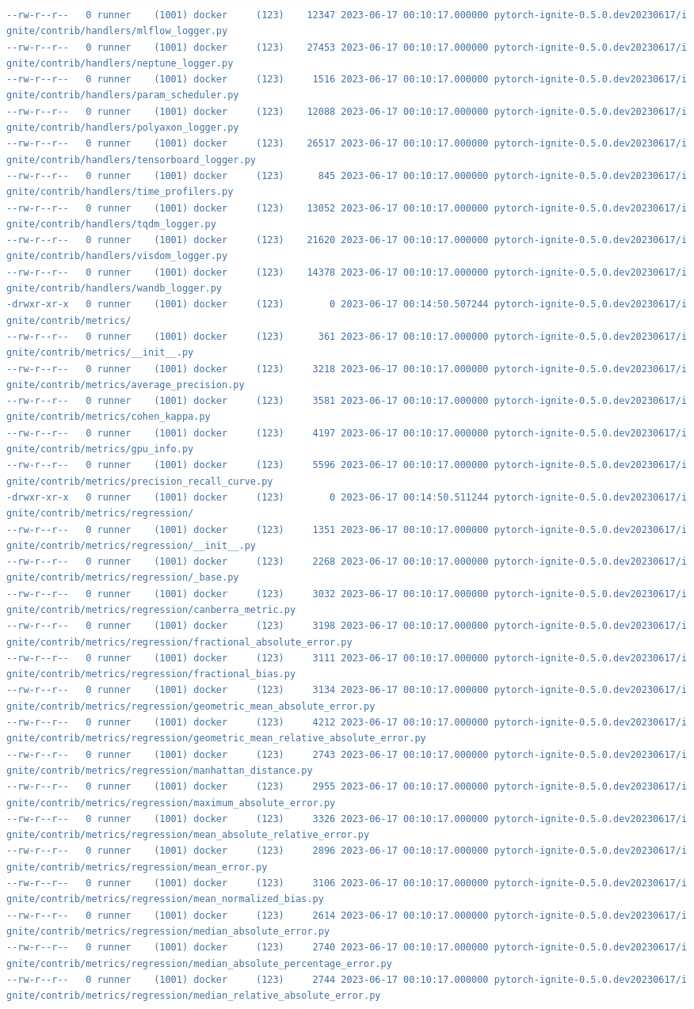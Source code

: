 ```diff
--rw-r--r--   0 runner    (1001) docker     (123)    12347 2023-06-17 00:10:17.000000 pytorch-ignite-0.5.0.dev20230617/ignite/contrib/handlers/mlflow_logger.py
--rw-r--r--   0 runner    (1001) docker     (123)    27453 2023-06-17 00:10:17.000000 pytorch-ignite-0.5.0.dev20230617/ignite/contrib/handlers/neptune_logger.py
--rw-r--r--   0 runner    (1001) docker     (123)     1516 2023-06-17 00:10:17.000000 pytorch-ignite-0.5.0.dev20230617/ignite/contrib/handlers/param_scheduler.py
--rw-r--r--   0 runner    (1001) docker     (123)    12088 2023-06-17 00:10:17.000000 pytorch-ignite-0.5.0.dev20230617/ignite/contrib/handlers/polyaxon_logger.py
--rw-r--r--   0 runner    (1001) docker     (123)    26517 2023-06-17 00:10:17.000000 pytorch-ignite-0.5.0.dev20230617/ignite/contrib/handlers/tensorboard_logger.py
--rw-r--r--   0 runner    (1001) docker     (123)      845 2023-06-17 00:10:17.000000 pytorch-ignite-0.5.0.dev20230617/ignite/contrib/handlers/time_profilers.py
--rw-r--r--   0 runner    (1001) docker     (123)    13052 2023-06-17 00:10:17.000000 pytorch-ignite-0.5.0.dev20230617/ignite/contrib/handlers/tqdm_logger.py
--rw-r--r--   0 runner    (1001) docker     (123)    21620 2023-06-17 00:10:17.000000 pytorch-ignite-0.5.0.dev20230617/ignite/contrib/handlers/visdom_logger.py
--rw-r--r--   0 runner    (1001) docker     (123)    14378 2023-06-17 00:10:17.000000 pytorch-ignite-0.5.0.dev20230617/ignite/contrib/handlers/wandb_logger.py
-drwxr-xr-x   0 runner    (1001) docker     (123)        0 2023-06-17 00:14:50.507244 pytorch-ignite-0.5.0.dev20230617/ignite/contrib/metrics/
--rw-r--r--   0 runner    (1001) docker     (123)      361 2023-06-17 00:10:17.000000 pytorch-ignite-0.5.0.dev20230617/ignite/contrib/metrics/__init__.py
--rw-r--r--   0 runner    (1001) docker     (123)     3218 2023-06-17 00:10:17.000000 pytorch-ignite-0.5.0.dev20230617/ignite/contrib/metrics/average_precision.py
--rw-r--r--   0 runner    (1001) docker     (123)     3581 2023-06-17 00:10:17.000000 pytorch-ignite-0.5.0.dev20230617/ignite/contrib/metrics/cohen_kappa.py
--rw-r--r--   0 runner    (1001) docker     (123)     4197 2023-06-17 00:10:17.000000 pytorch-ignite-0.5.0.dev20230617/ignite/contrib/metrics/gpu_info.py
--rw-r--r--   0 runner    (1001) docker     (123)     5596 2023-06-17 00:10:17.000000 pytorch-ignite-0.5.0.dev20230617/ignite/contrib/metrics/precision_recall_curve.py
-drwxr-xr-x   0 runner    (1001) docker     (123)        0 2023-06-17 00:14:50.511244 pytorch-ignite-0.5.0.dev20230617/ignite/contrib/metrics/regression/
--rw-r--r--   0 runner    (1001) docker     (123)     1351 2023-06-17 00:10:17.000000 pytorch-ignite-0.5.0.dev20230617/ignite/contrib/metrics/regression/__init__.py
--rw-r--r--   0 runner    (1001) docker     (123)     2268 2023-06-17 00:10:17.000000 pytorch-ignite-0.5.0.dev20230617/ignite/contrib/metrics/regression/_base.py
--rw-r--r--   0 runner    (1001) docker     (123)     3032 2023-06-17 00:10:17.000000 pytorch-ignite-0.5.0.dev20230617/ignite/contrib/metrics/regression/canberra_metric.py
--rw-r--r--   0 runner    (1001) docker     (123)     3198 2023-06-17 00:10:17.000000 pytorch-ignite-0.5.0.dev20230617/ignite/contrib/metrics/regression/fractional_absolute_error.py
--rw-r--r--   0 runner    (1001) docker     (123)     3111 2023-06-17 00:10:17.000000 pytorch-ignite-0.5.0.dev20230617/ignite/contrib/metrics/regression/fractional_bias.py
--rw-r--r--   0 runner    (1001) docker     (123)     3134 2023-06-17 00:10:17.000000 pytorch-ignite-0.5.0.dev20230617/ignite/contrib/metrics/regression/geometric_mean_absolute_error.py
--rw-r--r--   0 runner    (1001) docker     (123)     4212 2023-06-17 00:10:17.000000 pytorch-ignite-0.5.0.dev20230617/ignite/contrib/metrics/regression/geometric_mean_relative_absolute_error.py
--rw-r--r--   0 runner    (1001) docker     (123)     2743 2023-06-17 00:10:17.000000 pytorch-ignite-0.5.0.dev20230617/ignite/contrib/metrics/regression/manhattan_distance.py
--rw-r--r--   0 runner    (1001) docker     (123)     2955 2023-06-17 00:10:17.000000 pytorch-ignite-0.5.0.dev20230617/ignite/contrib/metrics/regression/maximum_absolute_error.py
--rw-r--r--   0 runner    (1001) docker     (123)     3326 2023-06-17 00:10:17.000000 pytorch-ignite-0.5.0.dev20230617/ignite/contrib/metrics/regression/mean_absolute_relative_error.py
--rw-r--r--   0 runner    (1001) docker     (123)     2896 2023-06-17 00:10:17.000000 pytorch-ignite-0.5.0.dev20230617/ignite/contrib/metrics/regression/mean_error.py
--rw-r--r--   0 runner    (1001) docker     (123)     3106 2023-06-17 00:10:17.000000 pytorch-ignite-0.5.0.dev20230617/ignite/contrib/metrics/regression/mean_normalized_bias.py
--rw-r--r--   0 runner    (1001) docker     (123)     2614 2023-06-17 00:10:17.000000 pytorch-ignite-0.5.0.dev20230617/ignite/contrib/metrics/regression/median_absolute_error.py
--rw-r--r--   0 runner    (1001) docker     (123)     2740 2023-06-17 00:10:17.000000 pytorch-ignite-0.5.0.dev20230617/ignite/contrib/metrics/regression/median_absolute_percentage_error.py
--rw-r--r--   0 runner    (1001) docker     (123)     2744 2023-06-17 00:10:17.000000 pytorch-ignite-0.5.0.dev20230617/ignite/contrib/metrics/regression/median_relative_absolute_error.py
```